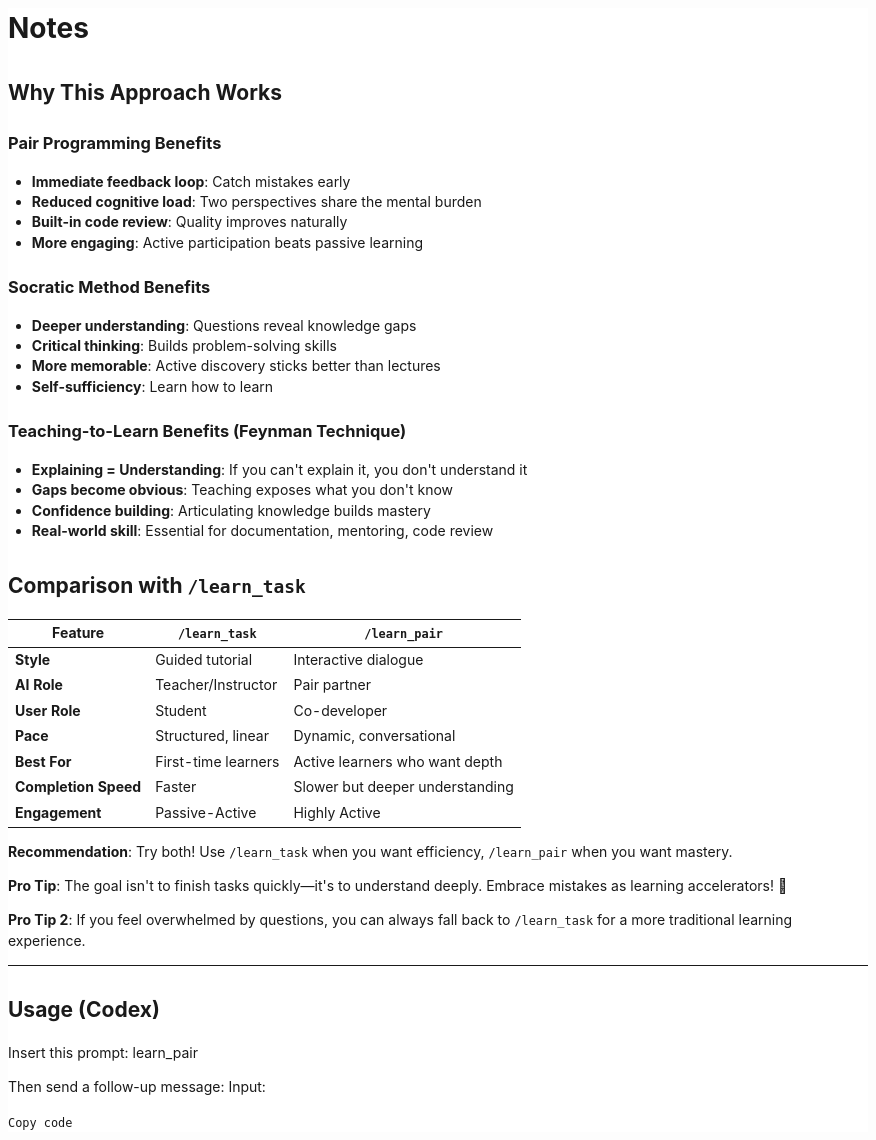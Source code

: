 # Notes

## Why This Approach Works
### Pair Programming Benefits
- **Immediate feedback loop**: Catch mistakes early
- **Reduced cognitive load**: Two perspectives share the mental burden
- **Built-in code review**: Quality improves naturally
- **More engaging**: Active participation beats passive learning

### Socratic Method Benefits
- **Deeper understanding**: Questions reveal knowledge gaps
- **Critical thinking**: Builds problem-solving skills
- **More memorable**: Active discovery sticks better than lectures
- **Self-sufficiency**: Learn how to learn

### Teaching-to-Learn Benefits (Feynman Technique)
- **Explaining = Understanding**: If you can't explain it, you don't understand it
- **Gaps become obvious**: Teaching exposes what you don't know
- **Confidence building**: Articulating knowledge builds mastery
- **Real-world skill**: Essential for documentation, mentoring, code review

## Comparison with `/learn_task`

| Feature | `/learn_task` | `/learn_pair` |
|---------|---------------|---------------|
| **Style** | Guided tutorial | Interactive dialogue |
| **AI Role** | Teacher/Instructor | Pair partner |
| **User Role** | Student | Co-developer |
| **Pace** | Structured, linear | Dynamic, conversational |
| **Best For** | First-time learners | Active learners who want depth |
| **Completion Speed** | Faster | Slower but deeper understanding |
| **Engagement** | Passive-Active | Highly Active |

**Recommendation**: Try both! Use `/learn_task` when you want efficiency, `/learn_pair` when you want mastery.

**Pro Tip**: The goal isn't to finish tasks quickly—it's to understand deeply. Embrace mistakes as learning accelerators! 🚀

**Pro Tip 2**: If you feel overwhelmed by questions, you can always fall back to `/learn_task` for a more traditional learning experience.

---
## Usage (Codex)
Insert this prompt: learn_pair

Then send a follow-up message:
Input:
<your value here>

```markdown
Copy code
```
